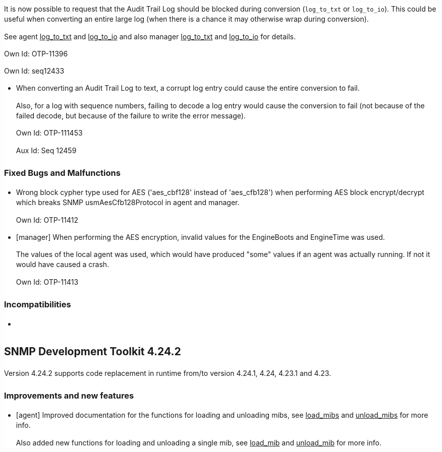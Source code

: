   It is now possible to request that the Audit Trail Log should be blocked
  during conversion (`log_to_txt` or `log_to_io`). This could be useful when
  converting an entire large log (when there is a chance it may otherwise wrap
  during conversion).

  See agent [log_to_txt](`m:snmpa#log_to_txt`) and
  [log_to_io](`m:snmpa#log_to_io`) and also manager
  [log_to_txt](`m:snmpm#log_to_txt`) and [log_to_io](`m:snmpm#log_to_io`) for
  details.

  Own Id: OTP-11396

  Own Id: seq12433

- When converting an Audit Trail Log to text, a corrupt log entry could cause
  the entire conversion to fail.

  Also, for a log with sequence numbers, failing to decode a log entry would
  cause the conversion to fail (not because of the failed decode, but because of
  the failure to write the error message).

  Own Id: OTP-111453

  Aux Id: Seq 12459

### Fixed Bugs and Malfunctions

- Wrong block cypher type used for AES ('aes_cbf128' instead of 'aes_cfb128')
  when performing AES block encrypt/decrypt which breaks SNMP
  usmAesCfb128Protocol in agent and manager.

  Own Id: OTP-11412

- \[manager] When performing the AES encryption, invalid values for the
  EngineBoots and EngineTime was used.

  The values of the local agent was used, which would have produced "some"
  values if an agent was actually running. If not it would have caused a crash.

  Own Id: OTP-11413

### Incompatibilities

-

## SNMP Development Toolkit 4.24.2

Version 4.24.2 supports code replacement in runtime from/to version 4.24.1,
4.24, 4.23.1 and 4.23.

### Improvements and new features

- \[agent] Improved documentation for the functions for loading and unloading
  mibs, see [load_mibs](`m:snmpa#load_mibs`) and
  [unload_mibs](`m:snmpa#unload_mibs`) for more info.

  Also added new functions for loading and unloading a single mib, see
  [load_mib](`m:snmpa#load_mib`) and [unload_mib](`m:snmpa#unload_mib`) for more
  info.


[PR-7702]: https://github.com/erlang/otp/pull/7702
[#312]: https://github.com/erlang/otp/issues/312
[PR-8026]: https://github.com/erlang/otp/pull/8026